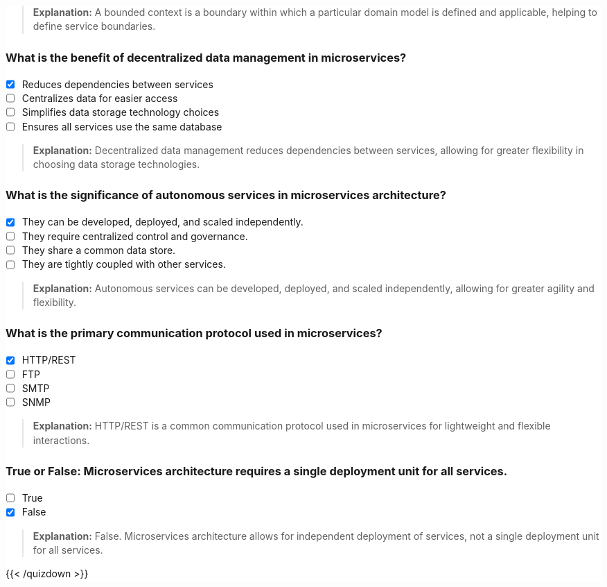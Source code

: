 > **Explanation:** A bounded context is a boundary within which a particular domain model is defined and applicable, helping to define service boundaries.

### What is the benefit of decentralized data management in microservices?

- [x] Reduces dependencies between services
- [ ] Centralizes data for easier access
- [ ] Simplifies data storage technology choices
- [ ] Ensures all services use the same database

> **Explanation:** Decentralized data management reduces dependencies between services, allowing for greater flexibility in choosing data storage technologies.

### What is the significance of autonomous services in microservices architecture?

- [x] They can be developed, deployed, and scaled independently.
- [ ] They require centralized control and governance.
- [ ] They share a common data store.
- [ ] They are tightly coupled with other services.

> **Explanation:** Autonomous services can be developed, deployed, and scaled independently, allowing for greater agility and flexibility.

### What is the primary communication protocol used in microservices?

- [x] HTTP/REST
- [ ] FTP
- [ ] SMTP
- [ ] SNMP

> **Explanation:** HTTP/REST is a common communication protocol used in microservices for lightweight and flexible interactions.

### True or False: Microservices architecture requires a single deployment unit for all services.

- [ ] True
- [x] False

> **Explanation:** False. Microservices architecture allows for independent deployment of services, not a single deployment unit for all services.

{{< /quizdown >}}

